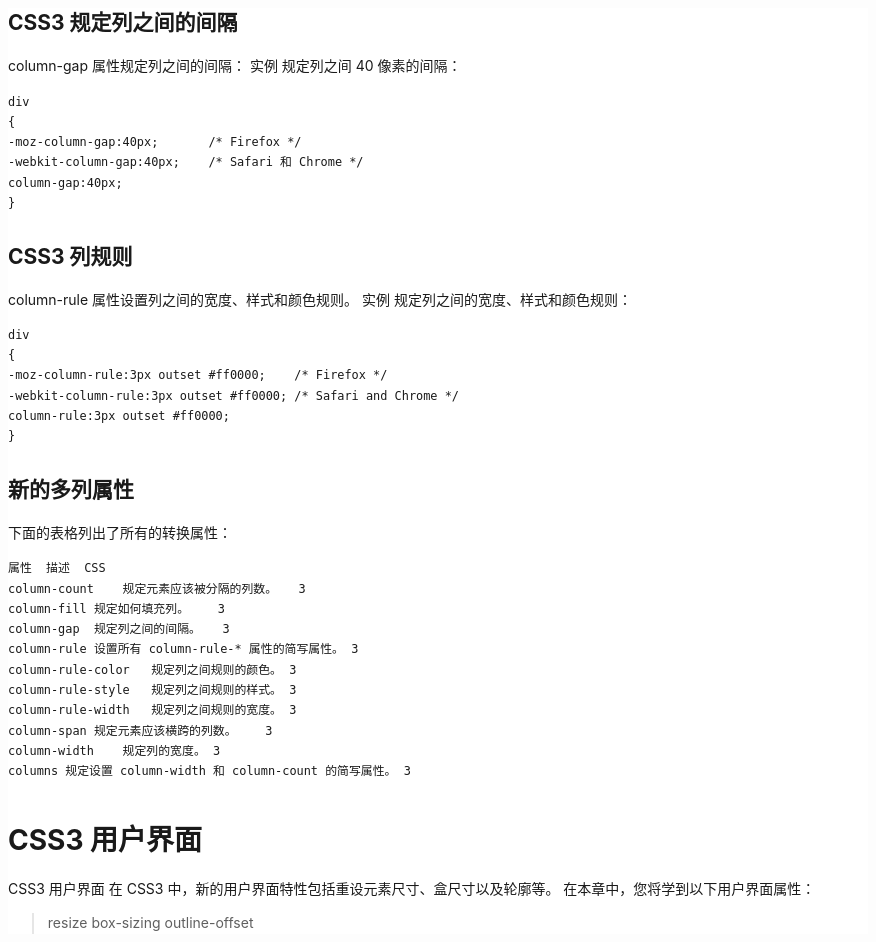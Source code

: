 ## CSS3 规定列之间的间隔
column-gap 属性规定列之间的间隔：
实例
规定列之间 40 像素的间隔：
```
div
{
-moz-column-gap:40px;		/* Firefox */
-webkit-column-gap:40px;	/* Safari 和 Chrome */
column-gap:40px;
}
```

## CSS3 列规则
column-rule 属性设置列之间的宽度、样式和颜色规则。
实例
规定列之间的宽度、样式和颜色规则：
```
div
{
-moz-column-rule:3px outset #ff0000;	/* Firefox */
-webkit-column-rule:3px outset #ff0000;	/* Safari and Chrome */
column-rule:3px outset #ff0000;
}
```

## 新的多列属性
下面的表格列出了所有的转换属性：
```
属性	描述	CSS
column-count	规定元素应该被分隔的列数。	3
column-fill	规定如何填充列。	3
column-gap	规定列之间的间隔。	3
column-rule	设置所有 column-rule-* 属性的简写属性。	3
column-rule-color	规定列之间规则的颜色。	3
column-rule-style	规定列之间规则的样式。	3
column-rule-width	规定列之间规则的宽度。	3
column-span	规定元素应该横跨的列数。	3
column-width	规定列的宽度。	3
columns	规定设置 column-width 和 column-count 的简写属性。	3
```

# CSS3 用户界面
CSS3 用户界面
在 CSS3 中，新的用户界面特性包括重设元素尺寸、盒尺寸以及轮廓等。
在本章中，您将学到以下用户界面属性：
>resize
box-sizing
outline-offset
